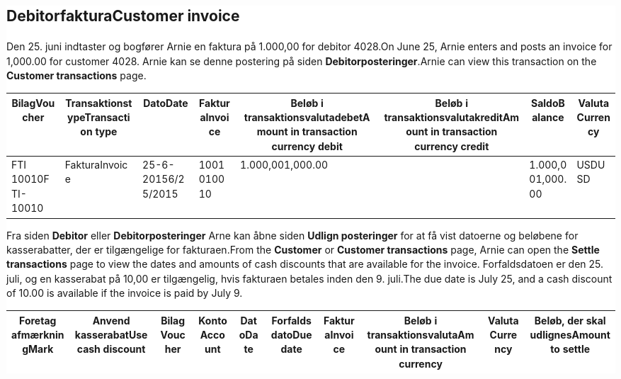 ## <a name="customer-invoice"></a><span data-ttu-id="2ff0a-110">Debitorfaktura</span><span class="sxs-lookup"><span data-stu-id="2ff0a-110">Customer invoice</span></span>
<span data-ttu-id="2ff0a-111">Den 25. juni indtaster og bogfører Arnie en faktura på 1.000,00 for debitor 4028.</span><span class="sxs-lookup"><span data-stu-id="2ff0a-111">On June 25, Arnie enters and posts an invoice for 1,000.00 for customer 4028.</span></span> <span data-ttu-id="2ff0a-112">Arnie kan se denne postering på siden **Debitorposteringer**.</span><span class="sxs-lookup"><span data-stu-id="2ff0a-112">Arnie can view this transaction on the **Customer transactions** page.</span></span>

| <span data-ttu-id="2ff0a-113">Bilag</span><span class="sxs-lookup"><span data-stu-id="2ff0a-113">Voucher</span></span>   | <span data-ttu-id="2ff0a-114">Transaktionstype</span><span class="sxs-lookup"><span data-stu-id="2ff0a-114">Transaction type</span></span> | <span data-ttu-id="2ff0a-115">Dato</span><span class="sxs-lookup"><span data-stu-id="2ff0a-115">Date</span></span>      | <span data-ttu-id="2ff0a-116">Faktura</span><span class="sxs-lookup"><span data-stu-id="2ff0a-116">Invoice</span></span> | <span data-ttu-id="2ff0a-117">Beløb i transaktionsvalutadebet</span><span class="sxs-lookup"><span data-stu-id="2ff0a-117">Amount in transaction currency debit</span></span> | <span data-ttu-id="2ff0a-118">Beløb i transaktionsvalutakredit</span><span class="sxs-lookup"><span data-stu-id="2ff0a-118">Amount in transaction currency credit</span></span> | <span data-ttu-id="2ff0a-119">Saldo</span><span class="sxs-lookup"><span data-stu-id="2ff0a-119">Balance</span></span>  | <span data-ttu-id="2ff0a-120">Valuta</span><span class="sxs-lookup"><span data-stu-id="2ff0a-120">Currency</span></span> |
|-----------|------------------|-----------|---------|--------------------------------------|---------------------------------------|----------|----------|
| <span data-ttu-id="2ff0a-121">FTI 10010</span><span class="sxs-lookup"><span data-stu-id="2ff0a-121">FTI-10010</span></span> | <span data-ttu-id="2ff0a-122">Faktura</span><span class="sxs-lookup"><span data-stu-id="2ff0a-122">Invoice</span></span>          | <span data-ttu-id="2ff0a-123">25-6-2015</span><span class="sxs-lookup"><span data-stu-id="2ff0a-123">6/25/2015</span></span> | <span data-ttu-id="2ff0a-124">10010</span><span class="sxs-lookup"><span data-stu-id="2ff0a-124">10010</span></span>   | <span data-ttu-id="2ff0a-125">1.000,00</span><span class="sxs-lookup"><span data-stu-id="2ff0a-125">1,000.00</span></span>                             |                                       | <span data-ttu-id="2ff0a-126">1.000,00</span><span class="sxs-lookup"><span data-stu-id="2ff0a-126">1,000.00</span></span> | <span data-ttu-id="2ff0a-127">USD</span><span class="sxs-lookup"><span data-stu-id="2ff0a-127">USD</span></span>      |

<span data-ttu-id="2ff0a-128">Fra siden **Debitor** eller **Debitorposteringer** Arne kan åbne siden **Udlign posteringer** for at få vist datoerne og beløbene for kasserabatter, der er tilgængelige for fakturaen.</span><span class="sxs-lookup"><span data-stu-id="2ff0a-128">From the **Customer** or **Customer transactions** page, Arnie can open the **Settle transactions** page to view the dates and amounts of cash discounts that are available for the invoice.</span></span> <span data-ttu-id="2ff0a-129">Forfaldsdatoen er den 25. juli, og en kasserabat på 10,00 er tilgængelig, hvis fakturaen betales inden den 9. juli.</span><span class="sxs-lookup"><span data-stu-id="2ff0a-129">The due date is July 25, and a cash discount of 10.00 is available if the invoice is paid by July 9.</span></span>

| <span data-ttu-id="2ff0a-130">Foretag afmærkning</span><span class="sxs-lookup"><span data-stu-id="2ff0a-130">Mark</span></span>     | <span data-ttu-id="2ff0a-131">Anvend kasserabat</span><span class="sxs-lookup"><span data-stu-id="2ff0a-131">Use cash discount</span></span> | <span data-ttu-id="2ff0a-132">Bilag</span><span class="sxs-lookup"><span data-stu-id="2ff0a-132">Voucher</span></span>   | <span data-ttu-id="2ff0a-133">Konto</span><span class="sxs-lookup"><span data-stu-id="2ff0a-133">Account</span></span> | <span data-ttu-id="2ff0a-134">Dato</span><span class="sxs-lookup"><span data-stu-id="2ff0a-134">Date</span></span>      | <span data-ttu-id="2ff0a-135">Forfaldsdato</span><span class="sxs-lookup"><span data-stu-id="2ff0a-135">Due date</span></span>  | <span data-ttu-id="2ff0a-136">Faktura</span><span class="sxs-lookup"><span data-stu-id="2ff0a-136">Invoice</span></span> | <span data-ttu-id="2ff0a-137">Beløb i transaktionsvaluta</span><span class="sxs-lookup"><span data-stu-id="2ff0a-137">Amount in transaction currency</span></span> | <span data-ttu-id="2ff0a-138">Valuta</span><span class="sxs-lookup"><span data-stu-id="2ff0a-138">Currency</span></span> | <span data-ttu-id="2ff0a-139">Beløb, der skal udlignes</span><span class="sxs-lookup"><span data-stu-id="2ff0a-139">Amount to settle</span></span> |
|----------|-------------------|-----------|---------|-----------|-----------|---------|--------------------------------|----------|------------------|